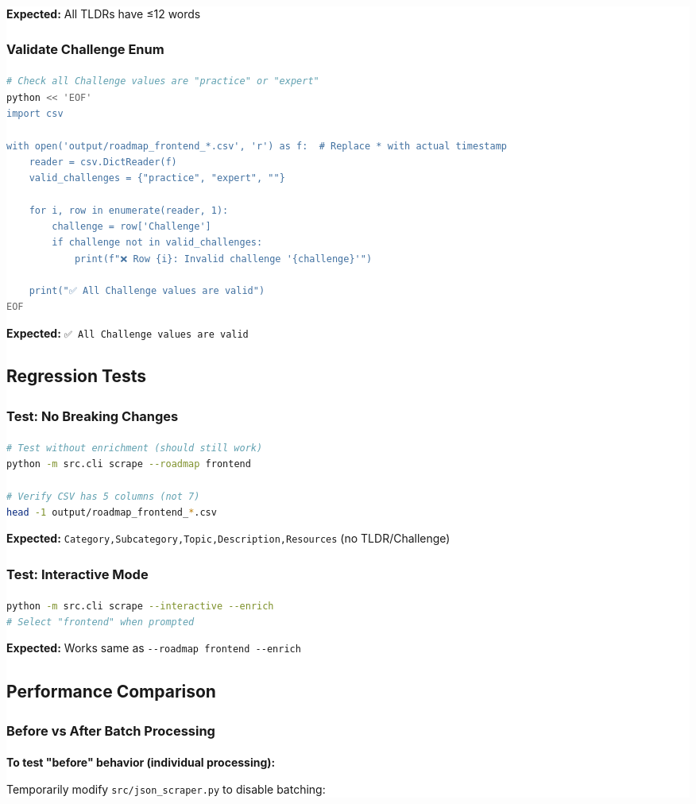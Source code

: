 **Expected:** All TLDRs have ≤12 words

### Validate Challenge Enum

```bash
# Check all Challenge values are "practice" or "expert"
python << 'EOF'
import csv

with open('output/roadmap_frontend_*.csv', 'r') as f:  # Replace * with actual timestamp
    reader = csv.DictReader(f)
    valid_challenges = {"practice", "expert", ""}

    for i, row in enumerate(reader, 1):
        challenge = row['Challenge']
        if challenge not in valid_challenges:
            print(f"❌ Row {i}: Invalid challenge '{challenge}'")

    print("✅ All Challenge values are valid")
EOF
```

**Expected:** `✅ All Challenge values are valid`

## Regression Tests

### Test: No Breaking Changes

```bash
# Test without enrichment (should still work)
python -m src.cli scrape --roadmap frontend

# Verify CSV has 5 columns (not 7)
head -1 output/roadmap_frontend_*.csv
```

**Expected:** `Category,Subcategory,Topic,Description,Resources` (no TLDR/Challenge)

### Test: Interactive Mode

```bash
python -m src.cli scrape --interactive --enrich
# Select "frontend" when prompted
```

**Expected:** Works same as `--roadmap frontend --enrich`

## Performance Comparison

### Before vs After Batch Processing

**To test "before" behavior (individual processing):**

Temporarily modify `src/json_scraper.py` to disable batching:
